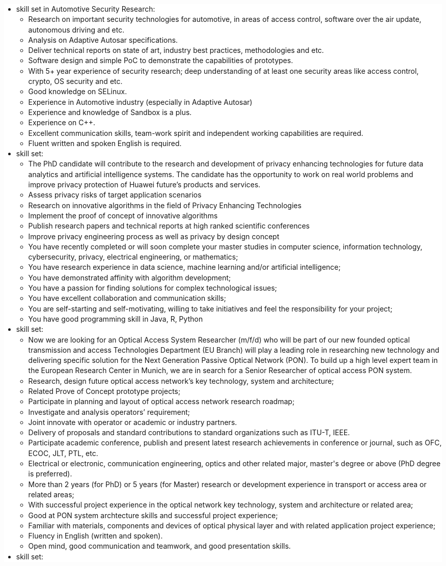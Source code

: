+ skill set in Automotive Security Research:
	- Research on important security technologies for automotive, in areas of access control, software over the air update, autonomous driving and etc.
	- Analysis on Adaptive Autosar specifications.
	- Deliver technical reports on state of art, industry best practices, methodologies and etc.
	- Software design and simple PoC to demonstrate the capabilities of prototypes.
	- With 5+ year experience of security research; deep understanding of at least one security areas like access control, crypto, OS security and etc.
	- Good knowledge on SELinux.
	- Experience in Automotive industry (especially in Adaptive Autosar)
	- Experience and knowledge of Sandbox is a plus.
	- Experience on C++.
	- Excellent communication skills, team-work spirit and independent working capabilities are required.
	- Fluent written and spoken English is required.
+ skill set:
	- The PhD candidate will contribute to the research and development of privacy enhancing technologies for future data analytics and artificial intelligence systems. The candidate has the opportunity to work on real world problems and improve privacy protection of Huawei future’s products and services.
	- Assess privacy risks of target application scenarios
	- Research on innovative algorithms in the field of Privacy Enhancing Technologies
	- Implement the proof of concept of innovative algorithms
	- Publish research papers and technical reports at high ranked scientific conferences
	- Improve privacy engineering process as well as privacy by design concept
	- You have recently completed or will soon complete your master studies in computer science, information technology, cybersecurity, privacy, electrical engineering, or mathematics;
	- You have research experience in data science, machine learning and/or artificial intelligence;
	- You have demonstrated affinity with algorithm development;
	- You have a passion for finding solutions for complex technological issues;
	- You have excellent collaboration and communication skills;
	- You are self-starting and self-motivating, willing to take initiatives and feel the responsibility for your project;
	- You have good programming skill in Java, R, Python
+ skill set:
	- Now we are looking for an Optical Access System Researcher (m/f/d) who will be part of our new founded optical transmission and access Technologies Department (EU Branch) will play a leading role in researching new technology and delivering specific solution for the Next Generation Passive Optical Network (PON). To build up a high level expert team in the European Research Center in Munich, we are in search for a Senior Researcher of optical access PON system.
	- Research, design future optical access network’s key technology, system and architecture;
	- Related Prove of Concept prototype projects;
	- Participate in planning and layout of optical access network research roadmap;
	- Investigate and analysis operators’ requirement;
	- Joint innovate with operator or academic or industry partners.
	- Delivery of proposals and standard contributions to standard organizations such as ITU-T, IEEE.
	- Participate academic conference, publish and present latest research achievements in conference or journal, such as OFC, ECOC, JLT, PTL, etc.
	- Electrical or electronic, communication engineering, optics and other related major, master's degree or above (PhD degree is preferred).
	- More than 2 years (for PhD) or 5 years (for Master) research or development experience in transport or access area or related areas;
	- With successful project experience in the optical network key technology, system and architecture or related area;
	- Good at PON system archtecture skills and successful project experience;
	- Familiar with materials, components and devices of optical physical layer and with related application project experience;
	- Fluency in English (written and spoken).
	- Open mind, good communication and teamwork, and good presentation skills.
+ skill set: